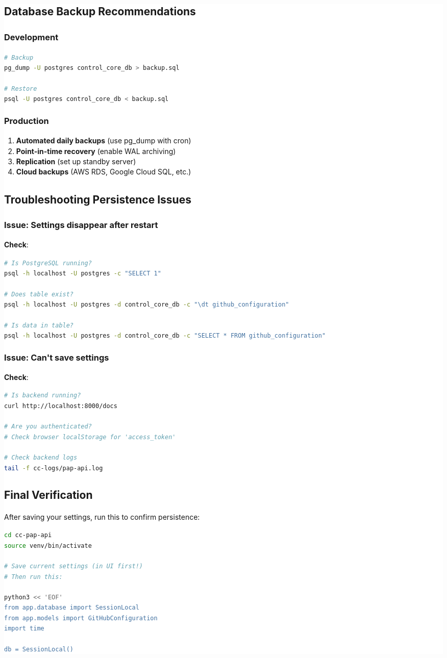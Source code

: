 ## Database Backup Recommendations

### Development
```bash
# Backup
pg_dump -U postgres control_core_db > backup.sql

# Restore
psql -U postgres control_core_db < backup.sql
```

### Production
1. **Automated daily backups** (use pg_dump with cron)
2. **Point-in-time recovery** (enable WAL archiving)
3. **Replication** (set up standby server)
4. **Cloud backups** (AWS RDS, Google Cloud SQL, etc.)

## Troubleshooting Persistence Issues

### Issue: Settings disappear after restart
**Check**:
```bash
# Is PostgreSQL running?
psql -h localhost -U postgres -c "SELECT 1"

# Does table exist?
psql -h localhost -U postgres -d control_core_db -c "\dt github_configuration"

# Is data in table?
psql -h localhost -U postgres -d control_core_db -c "SELECT * FROM github_configuration"
```

### Issue: Can't save settings
**Check**:
```bash
# Is backend running?
curl http://localhost:8000/docs

# Are you authenticated?
# Check browser localStorage for 'access_token'

# Check backend logs
tail -f cc-logs/pap-api.log
```

## Final Verification

After saving your settings, run this to confirm persistence:

```bash
cd cc-pap-api
source venv/bin/activate

# Save current settings (in UI first!)
# Then run this:

python3 << 'EOF'
from app.database import SessionLocal
from app.models import GitHubConfiguration
import time

db = SessionLocal()
```